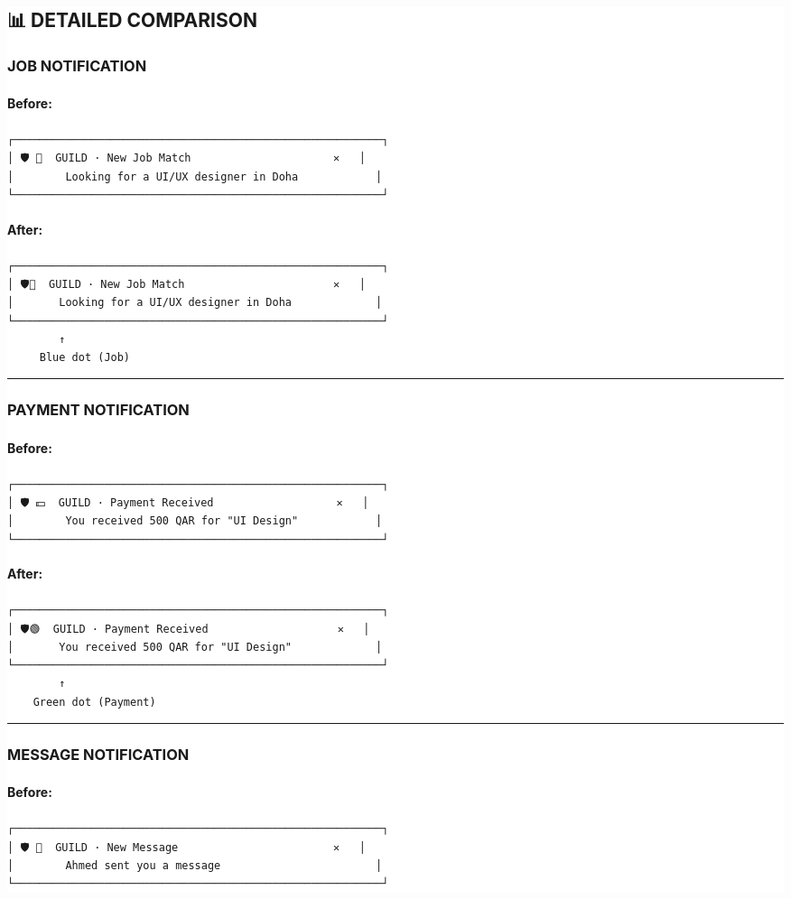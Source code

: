 
## 📊 **DETAILED COMPARISON**

### **JOB NOTIFICATION**

#### Before:
```
┌─────────────────────────────────────────────────────────┐
│ 🛡️ 💼  GUILD · New Job Match                      ✕   │
│        Looking for a UI/UX designer in Doha            │
└─────────────────────────────────────────────────────────┘
```

#### After:
```
┌─────────────────────────────────────────────────────────┐
│ 🛡️🔵  GUILD · New Job Match                       ✕   │
│       Looking for a UI/UX designer in Doha             │
└─────────────────────────────────────────────────────────┘
        ↑
     Blue dot (Job)
```

---

### **PAYMENT NOTIFICATION**

#### Before:
```
┌─────────────────────────────────────────────────────────┐
│ 🛡️ 💵  GUILD · Payment Received                   ✕   │
│        You received 500 QAR for "UI Design"            │
└─────────────────────────────────────────────────────────┘
```

#### After:
```
┌─────────────────────────────────────────────────────────┐
│ 🛡️🟢  GUILD · Payment Received                    ✕   │
│       You received 500 QAR for "UI Design"             │
└─────────────────────────────────────────────────────────┘
        ↑
    Green dot (Payment)
```

---

### **MESSAGE NOTIFICATION**

#### Before:
```
┌─────────────────────────────────────────────────────────┐
│ 🛡️ 💬  GUILD · New Message                        ✕   │
│        Ahmed sent you a message                        │
└─────────────────────────────────────────────────────────┘
```
